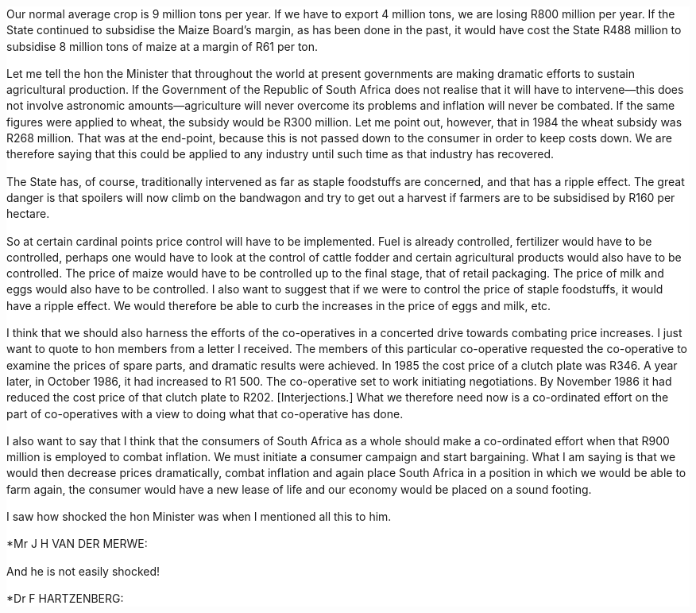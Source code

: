 <p>Our normal average crop is 9 million tons per year. If we have to export 4 million tons, we are losing R800 million per year. If the State continued to subsidise the Maize Board&#x2019;s margin, as has been done in the past, it would have cost the State R488 million to subsidise 8 million tons of maize at a margin of R61 per ton.</p>

<p>Let me tell the hon the Minister that throughout the world at present governments are making dramatic efforts to sustain agricultural production. If the Government of the Republic of South Africa does not realise that it will have to intervene&#x2014;this does not involve astronomic amounts&#x2014;agriculture will never overcome its problems and inflation will never be combated. If the same figures were applied to wheat, the subsidy would be R300 million. Let me point out, however, that in 1984 the wheat subsidy was R268 million. That was at the end-point, because this is not passed down to the consumer in order to keep costs down. We are therefore saying that this could be applied to any industry until such time as that industry has recovered.</p>

<p>The State has, of course, traditionally intervened as far as staple foodstuffs are concerned, and that has a ripple effect. The great danger is that spoilers will now climb on the bandwagon and try to get out a harvest if farmers are to be subsidised by R160 per hectare.</p>

<p>So at certain cardinal points price control will have to be implemented. Fuel is already controlled, fertilizer would have to be controlled, perhaps one would have to look at the control of cattle fodder and certain agricultural products would also have to be controlled. The price of maize would have to be controlled up to the final stage, that of retail packaging. The price of milk and eggs would also have to be controlled. I also want to suggest that if we were to control the price of staple foodstuffs, it would have a ripple effect. We would therefore be able to curb the increases in the price of eggs and milk, etc.</p>

<p>I think that we should also harness the efforts of the co-operatives in a concerted drive towards combating price increases. I just want to quote to hon members from a letter I received. The members of this particular co-operative requested the co-operative to examine the prices of spare parts, and dramatic results were achieved. In 1985 the cost price of a clutch plate was R346. A year later, in October 1986, it had increased to R1 500. The co-operative set to work initiating negotiations. By November 1986 it had reduced the cost price of that clutch plate to R202. [Interjections.] What we therefore need now is a co-ordinated effort on the part of co-operatives with a view to doing what that co-operative has done.</p>

<p>I also want to say that I think that the consumers of South Africa as a whole should make a co-ordinated effort when that R900 million is employed to combat inflation. We must initiate a consumer campaign and start bargaining. What I am saying is that we would then decrease prices dramatically, combat inflation and again place South Africa in a position in which we would be able to <span class="col_4299-4300" refersTo="page_0994"/>farm again, the consumer would have a new lease of life and our economy would be placed on a sound footing.</p>

<p>I saw how shocked the hon Minister was when I mentioned all this to him.</p>

</speech>

<speech by="#van_der_merwe">

<from>*Mr <person refersTo="hansard_za">J H VAN DER MERWE</person>:</from>

<p>And he is not easily shocked!</p>

</speech>

<speech by="#hartzenberg">

<from>*Dr <person refersTo="hansard_za">F HARTZENBERG</person>:</from>
